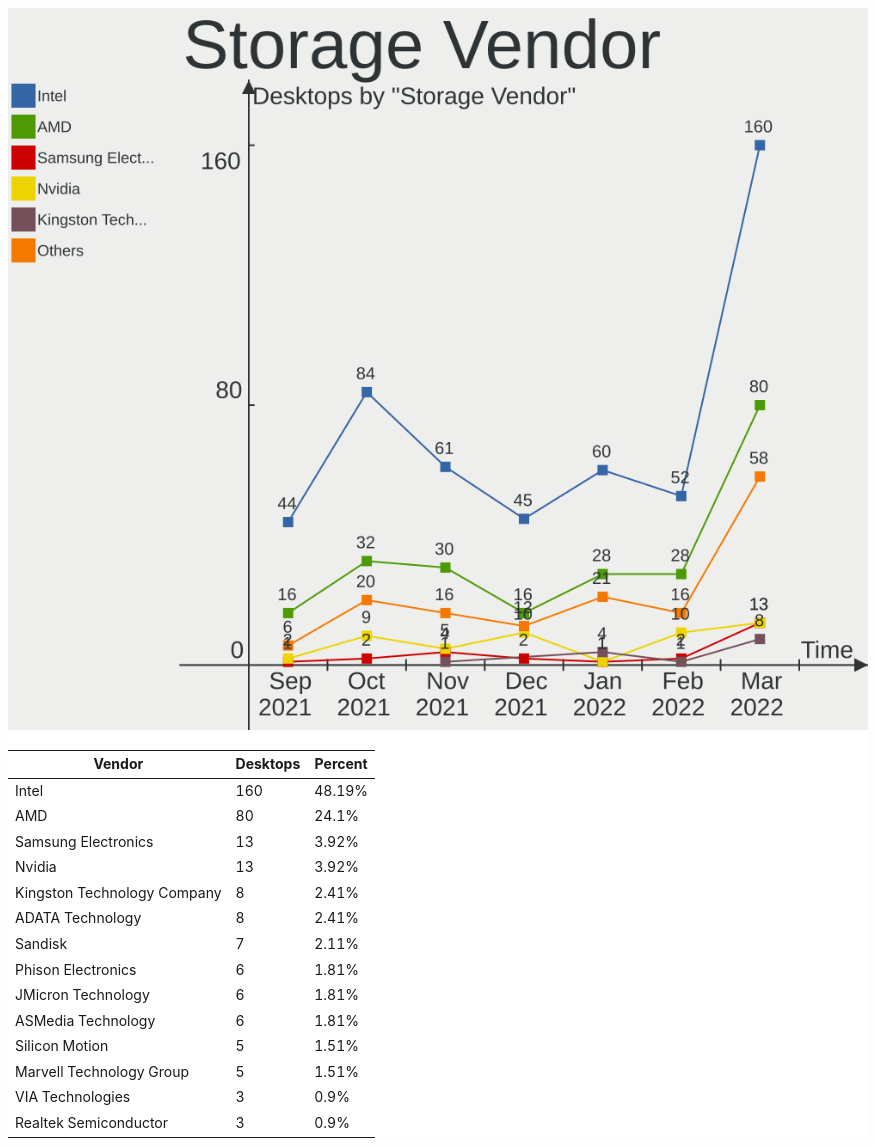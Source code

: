 ![Storage Vendor](./images/line_chart/storage_vendor.svg)

| Vendor                        | Desktops | Percent |
|-------------------------------|----------|---------|
| Intel                         | 160      | 48.19%  |
| AMD                           | 80       | 24.1%   |
| Samsung Electronics           | 13       | 3.92%   |
| Nvidia                        | 13       | 3.92%   |
| Kingston Technology Company   | 8        | 2.41%   |
| ADATA Technology              | 8        | 2.41%   |
| Sandisk                       | 7        | 2.11%   |
| Phison Electronics            | 6        | 1.81%   |
| JMicron Technology            | 6        | 1.81%   |
| ASMedia Technology            | 6        | 1.81%   |
| Silicon Motion                | 5        | 1.51%   |
| Marvell Technology Group      | 5        | 1.51%   |
| VIA Technologies              | 3        | 0.9%    |
| Realtek Semiconductor         | 3        | 0.9%    |